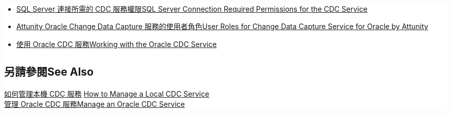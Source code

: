 -   [<span data-ttu-id="6a38e-160">SQL Server 連接所需的 CDC 服務權限</span><span class="sxs-lookup"><span data-stu-id="6a38e-160">SQL Server Connection Required Permissions for the CDC Service</span></span>](sql-server-connection-required-permissions-for-the-cdc-service.md)  
  
-   [<span data-ttu-id="6a38e-161">Attunity Oracle Change Data Capture 服務的使用者角色</span><span class="sxs-lookup"><span data-stu-id="6a38e-161">User Roles for Change Data Capture Service for Oracle by Attunity</span></span>](user-roles.md)  
  
-   [<span data-ttu-id="6a38e-162">使用 Oracle CDC 服務</span><span class="sxs-lookup"><span data-stu-id="6a38e-162">Working with the Oracle CDC Service</span></span>](the-oracle-cdc-service.md)  
  
## <a name="see-also"></a><span data-ttu-id="6a38e-163">另請參閱</span><span class="sxs-lookup"><span data-stu-id="6a38e-163">See Also</span></span>  
 <span data-ttu-id="6a38e-164">[如何管理本機 CDC 服務](how-to-manage-a-local-cdc-service.md) </span><span class="sxs-lookup"><span data-stu-id="6a38e-164">[How to Manage a Local CDC Service](how-to-manage-a-local-cdc-service.md) </span></span>  
 [<span data-ttu-id="6a38e-165">管理 Oracle CDC 服務</span><span class="sxs-lookup"><span data-stu-id="6a38e-165">Manage an Oracle CDC Service</span></span>](manage-an-oracle-cdc-service.md)  
  
  
